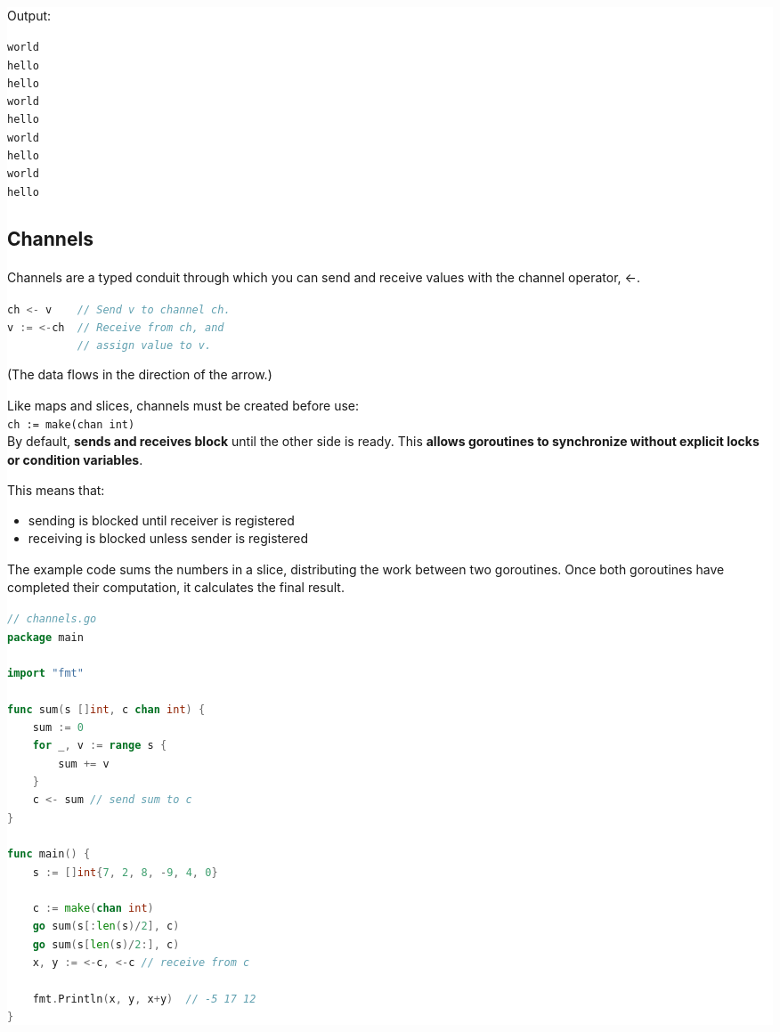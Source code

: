 Output:

```text
world
hello
hello
world
hello
world
hello
world
hello
```

## Channels

Channels are a typed conduit through which you can send and receive values with the channel operator, <-.

```go
ch <- v    // Send v to channel ch.
v := <-ch  // Receive from ch, and
           // assign value to v.
```

(The data flows in the direction of the arrow.)

Like maps and slices, channels must be created before use:  
`ch := make(chan int)`  
By default, **sends and receives block** until the other side is ready. This **allows goroutines to synchronize without explicit locks or condition variables**.

This means that:

- sending is blocked until receiver is registered
- receiving is blocked unless sender is registered

The example code sums the numbers in a slice, distributing the work between two goroutines. Once both goroutines have completed their computation, it calculates the final result.

```go
// channels.go
package main

import "fmt"

func sum(s []int, c chan int) {
    sum := 0
    for _, v := range s {
        sum += v
    }
    c <- sum // send sum to c
}

func main() {
    s := []int{7, 2, 8, -9, 4, 0}

    c := make(chan int)
    go sum(s[:len(s)/2], c)
    go sum(s[len(s)/2:], c)
    x, y := <-c, <-c // receive from c

    fmt.Println(x, y, x+y)  // -5 17 12
}
```
